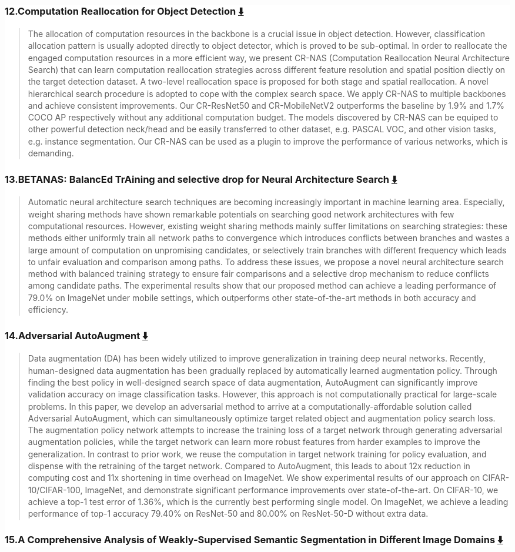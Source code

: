 ### 12.Computation Reallocation for Object Detection  [ :arrow_down: ](https://arxiv.org/pdf/1912.11234.pdf)
>  The allocation of computation resources in the backbone is a crucial issue in object detection. However, classification allocation pattern is usually adopted directly to object detector, which is proved to be sub-optimal. In order to reallocate the engaged computation resources in a more efficient way, we present CR-NAS (Computation Reallocation Neural Architecture Search) that can learn computation reallocation strategies across different feature resolution and spatial position diectly on the target detection dataset. A two-level reallocation space is proposed for both stage and spatial reallocation. A novel hierarchical search procedure is adopted to cope with the complex search space. We apply CR-NAS to multiple backbones and achieve consistent improvements. Our CR-ResNet50 and CR-MobileNetV2 outperforms the baseline by 1.9% and 1.7% COCO AP respectively without any additional computation budget. The models discovered by CR-NAS can be equiped to other powerful detection neck/head and be easily transferred to other dataset, e.g. PASCAL VOC, and other vision tasks, e.g. instance segmentation. Our CR-NAS can be used as a plugin to improve the performance of various networks, which is demanding. 
### 13.BETANAS: BalancEd TrAining and selective drop for Neural Architecture Search  [ :arrow_down: ](https://arxiv.org/pdf/1912.11191.pdf)
>  Automatic neural architecture search techniques are becoming increasingly important in machine learning area. Especially, weight sharing methods have shown remarkable potentials on searching good network architectures with few computational resources. However, existing weight sharing methods mainly suffer limitations on searching strategies: these methods either uniformly train all network paths to convergence which introduces conflicts between branches and wastes a large amount of computation on unpromising candidates, or selectively train branches with different frequency which leads to unfair evaluation and comparison among paths. To address these issues, we propose a novel neural architecture search method with balanced training strategy to ensure fair comparisons and a selective drop mechanism to reduce conflicts among candidate paths. The experimental results show that our proposed method can achieve a leading performance of 79.0% on ImageNet under mobile settings, which outperforms other state-of-the-art methods in both accuracy and efficiency. 
### 14.Adversarial AutoAugment  [ :arrow_down: ](https://arxiv.org/pdf/1912.11188.pdf)
>  Data augmentation (DA) has been widely utilized to improve generalization in training deep neural networks. Recently, human-designed data augmentation has been gradually replaced by automatically learned augmentation policy. Through finding the best policy in well-designed search space of data augmentation, AutoAugment can significantly improve validation accuracy on image classification tasks. However, this approach is not computationally practical for large-scale problems. In this paper, we develop an adversarial method to arrive at a computationally-affordable solution called Adversarial AutoAugment, which can simultaneously optimize target related object and augmentation policy search loss. The augmentation policy network attempts to increase the training loss of a target network through generating adversarial augmentation policies, while the target network can learn more robust features from harder examples to improve the generalization. In contrast to prior work, we reuse the computation in target network training for policy evaluation, and dispense with the retraining of the target network. Compared to AutoAugment, this leads to about 12x reduction in computing cost and 11x shortening in time overhead on ImageNet. We show experimental results of our approach on CIFAR-10/CIFAR-100, ImageNet, and demonstrate significant performance improvements over state-of-the-art. On CIFAR-10, we achieve a top-1 test error of 1.36%, which is the currently best performing single model. On ImageNet, we achieve a leading performance of top-1 accuracy 79.40% on ResNet-50 and 80.00% on ResNet-50-D without extra data. 
### 15.A Comprehensive Analysis of Weakly-Supervised Semantic Segmentation in Different Image Domains  [ :arrow_down: ](https://arxiv.org/pdf/1912.11186.pdf)